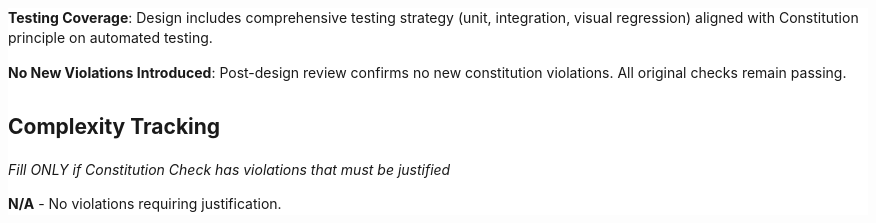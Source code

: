 **Testing Coverage**: Design includes comprehensive testing strategy (unit, integration, visual regression) aligned with Constitution principle on automated testing.

**No New Violations Introduced**: Post-design review confirms no new constitution violations. All original checks remain passing.

## Complexity Tracking

*Fill ONLY if Constitution Check has violations that must be justified*

**N/A** - No violations requiring justification.
